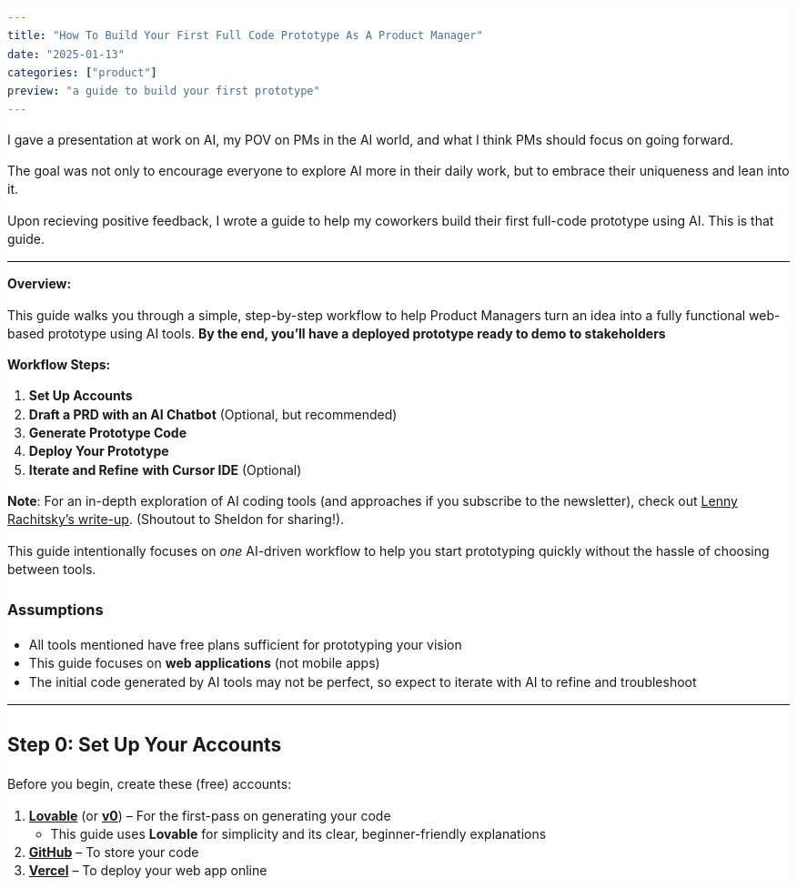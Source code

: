 ```yaml
---
title: "How To Build Your First Full Code Prototype As A Product Manager"
date: "2025-01-13"
categories: ["product"]
preview: "a guide to build your first prototype"
---
```

I gave a presentation at work on AI, my POV on PMs in the AI world, and what I think PMs should focus on going forward.

The goal was not only to encourage everyone to explore AI more in their daily work, but to embrace their uniqueness and lean into it.

Upon recieving positive feedback, I wrote a guide to help my coworkers build their first full-code prototype using AI. This is that guide.

---

**Overview:**

This guide walks you through a simple, step-by-step workflow to help Product Managers turn an idea into a fully functional web-based prototype using AI tools. **By the end, you’ll have a deployed prototype ready to demo to stakeholders**

**Workflow Steps:**

1. **Set Up Accounts**
2. **Draft a PRD with an AI Chatbot** (Optional, but recommended)
3. **Generate Prototype Code**
4. **Deploy Your Prototype**
5. **Iterate and Refine** **with Cursor IDE** (Optional)

**Note**: For an in-depth exploration of AI coding tools (and approaches if you subscribe to the newsletter), check out [Lenny Rachitsky’s write-up](https://www.linkedin.com/posts/lennyrachitsky_a-guide-to-ai-prototyping-for-product-managers-activity-7282464743901016064-Hk4L?utm_source=share&utm_medium=member_desktop). (Shoutout to Sheldon for sharing!). 

This guide intentionally focuses on *one* AI-driven workflow to help you start prototyping quickly without the hassle of choosing between tools.

### Assumptions

- All tools mentioned have free plans sufficient for prototyping your vision
- This guide focuses on **web applications** (not mobile apps)
- The initial code generated by AI tools may not be perfect, so expect to iterate with AI to refine and troubleshoot

---

## Step 0: Set Up Your Accounts

Before you begin, create these (free) accounts:

1. [**Lovable**](https://lovable.dev/) (or [**v0**](https://v0.dev/)) – For the first-pass on generating your code
    - This guide uses **Lovable** for simplicity and its clear, beginner-friendly explanations
2. [**GitHub**](https://github.com/) – To store your code
3. [**Vercel**](https://vercel.com/) – To deploy your web app online

